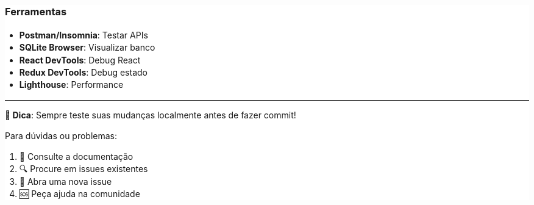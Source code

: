 ### Ferramentas

- **Postman/Insomnia**: Testar APIs
- **SQLite Browser**: Visualizar banco
- **React DevTools**: Debug React
- **Redux DevTools**: Debug estado
- **Lighthouse**: Performance

---

**🎯 Dica**: Sempre teste suas mudanças localmente antes de fazer commit!

Para dúvidas ou problemas:
1. 📖 Consulte a documentação
2. 🔍 Procure em issues existentes
3. 💬 Abra uma nova issue
4. 🆘 Peça ajuda na comunidade

